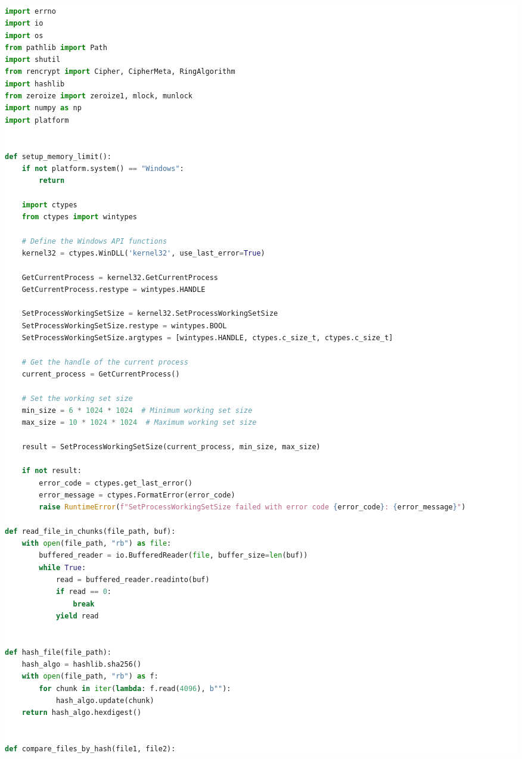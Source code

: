 ```python
import errno
import io
import os
from pathlib import Path
import shutil
from rencrypt import Cipher, CipherMeta, RingAlgorithm
import hashlib
from zeroize import zeroize1, mlock, munlock
import numpy as np
import platform


def setup_memory_limit():
    if not platform.system() == "Windows":
        return

    import ctypes
    from ctypes import wintypes

    # Define the Windows API functions
    kernel32 = ctypes.WinDLL('kernel32', use_last_error=True)

    GetCurrentProcess = kernel32.GetCurrentProcess
    GetCurrentProcess.restype = wintypes.HANDLE

    SetProcessWorkingSetSize = kernel32.SetProcessWorkingSetSize
    SetProcessWorkingSetSize.restype = wintypes.BOOL
    SetProcessWorkingSetSize.argtypes = [wintypes.HANDLE, ctypes.c_size_t, ctypes.c_size_t]

    # Get the handle of the current process
    current_process = GetCurrentProcess()

    # Set the working set size
    min_size = 6 * 1024 * 1024  # Minimum working set size
    max_size = 10 * 1024 * 1024  # Maximum working set size

    result = SetProcessWorkingSetSize(current_process, min_size, max_size)

    if not result:
        error_code = ctypes.get_last_error()
        error_message = ctypes.FormatError(error_code)
        raise RuntimeError(f"SetProcessWorkingSetSize failed with error code {error_code}: {error_message}")

def read_file_in_chunks(file_path, buf):
    with open(file_path, "rb") as file:
        buffered_reader = io.BufferedReader(file, buffer_size=len(buf))
        while True:
            read = buffered_reader.readinto(buf)
            if read == 0:
                break
            yield read


def hash_file(file_path):
    hash_algo = hashlib.sha256()
    with open(file_path, "rb") as f:
        for chunk in iter(lambda: f.read(4096), b""):
            hash_algo.update(chunk)
    return hash_algo.hexdigest()


def compare_files_by_hash(file1, file2):
```